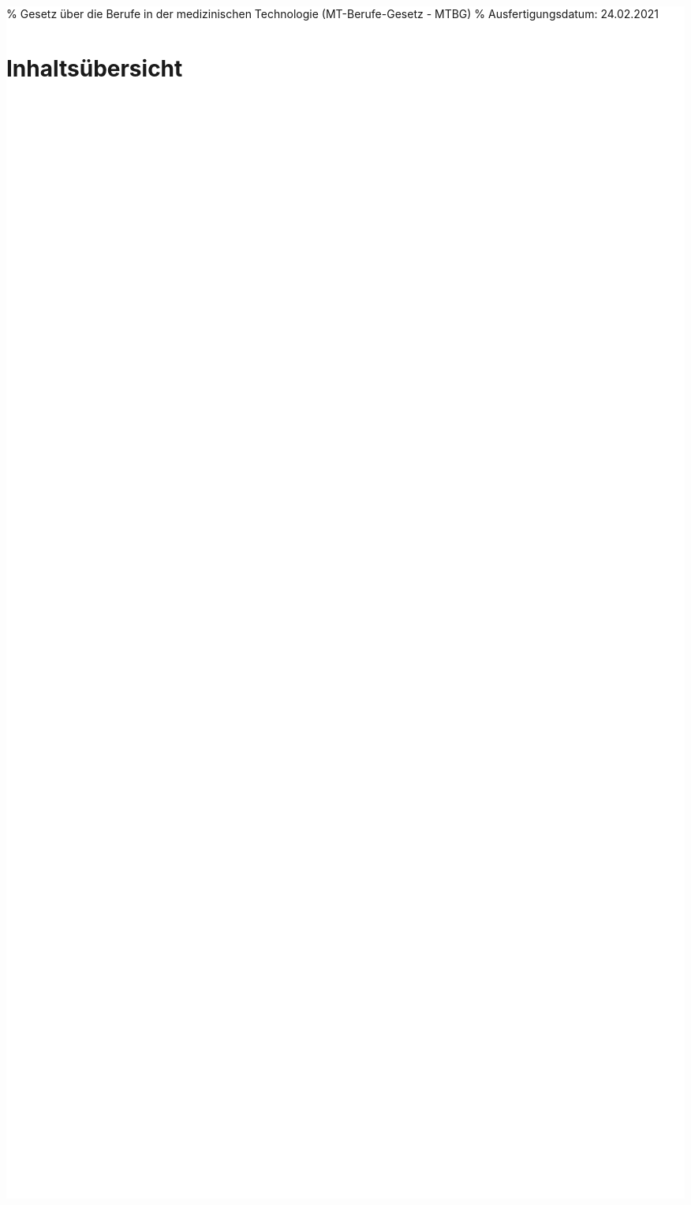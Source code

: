 % Gesetz über die Berufe in der medizinischen Technologie  (MT-Berufe-Gesetz - MTBG)
% Ausfertigungsdatum: 24.02.2021
 
# Inhaltsübersicht

 

 

 

 

 

 

 

 

 

 

 

 

 

 

 

 

 

 

 

 

 

 

 

 

 

 

 

 

 

 

 

 

 

 

 

 

 

 

 

 

 
